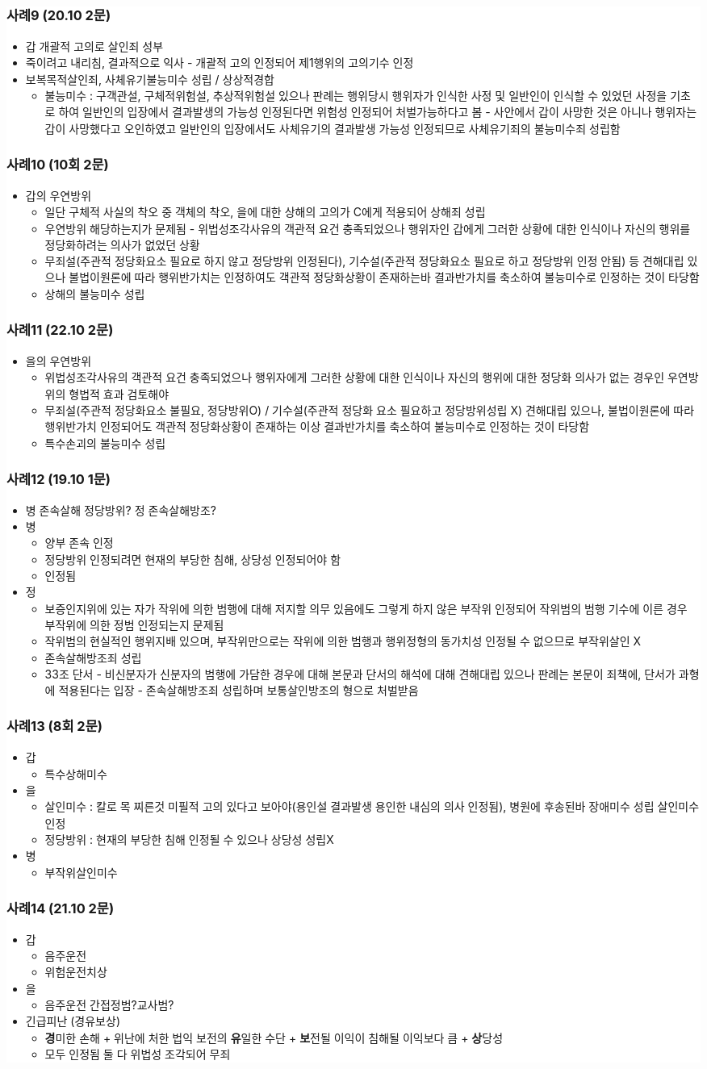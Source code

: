 ### 사례9 (20.10 2문)
* 갑 개괄적 고의로 살인죄 성부
* 죽이려고 내리침, 결과적으로 익사 - 개괄적 고의 인정되어 제1행위의 고의기수 인정
* 보복목적살인죄, 사체유기불능미수 성립 / 상상적경합
  * 불능미수 : 구객관설, 구체적위험설, 추상적위험설 있으나 판례는 행위당시 행위자가 인식한 사정 및 일반인이 인식할 수 있었던 사정을 기초로 하여 일반인의 입장에서 결과발생의 가능성 인정된다면 위험성 인정되어 처벌가능하다고 봄 - 사안에서 갑이 사망한 것은 아니나 행위자는 갑이 사망했다고 오인하였고 일반인의 입장에서도 사체유기의 결과발생 가능성 인정되므로 사체유기죄의 불능미수죄 성립함


### 사례10 (10회 2문)
* 갑의 우연방위
  * 일단 구체적 사실의 착오 중 객체의 착오, 을에 대한 상해의 고의가 C에게 적용되어 상해죄 성립
  * 우연방위 해당하는지가 문제됨 - 위법성조각사유의 객관적 요건 충족되었으나 행위자인 갑에게 그러한 상황에 대한 인식이나 자신의 행위를 정당화하려는 의사가 없었던 상황
  * 무죄설(주관적 정당화요소 필요로 하지 않고 정당방위 인정된다), 기수설(주관적 정당화요소 필요로 하고 정당방위 인정 안됨) 등 견해대립 있으나 불법이원론에 따라 행위반가치는 인정하여도 객관적 정당화상황이 존재하는바 결과반가치를 축소하여 불능미수로 인정하는 것이 타당함
  * 상해의 불능미수 성립


### 사례11 (22.10 2문)
* 을의 우연방위
  * 위법성조각사유의 객관적 요건 충족되었으나 행위자에게 그러한 상황에 대한 인식이나 자신의 행위에 대한 정당화 의사가 없는 경우인 우연방위의 형법적 효과 검토해야
  * 무죄설(주관적 정당화요소 불필요, 정당방위O) / 기수설(주관적 정당화 요소 필요하고 정당방위성립 X) 견해대립 있으나, 불법이원론에 따라 행위반가치 인정되어도 객관적 정당화상황이 존재하는 이상 결과반가치를 축소하여 불능미수로 인정하는 것이 타당함
  * 특수손괴의 불능미수 성립
  

### 사례12 (19.10 1문)
* 병 존속살해 정당방위? 정 존속살해방조?
* 병
  * 양부 존속 인정
  * 정당방위 인정되려면 현재의 부당한 침해, 상당성 인정되어야 함
  * 인정됨
* 정
  * 보증인지위에 있는 자가 작위에 의한 범행에 대해 저지할 의무 있음에도 그렇게 하지 않은 부작위 인정되어 작위범의 범행 기수에 이른 경우 부작위에 의한 정범 인정되는지 문제됨
  * 작위범의 현실적인 행위지배 있으며, 부작위만으로는 작위에 의한 범행과 행위정형의 동가치성 인정될 수 없으므로 부작위살인 X
  * 존속살해방조죄 성립
  * 33조 단서 - 비신분자가 신분자의 범행에 가담한 경우에 대해 본문과 단서의 해석에 대해 견해대립 있으나 판례는 본문이 죄책에, 단서가 과형에 적용된다는 입장 - 존속살해방조죄 성립하며 보통살인방조의 형으로 처벌받음


### 사례13 (8회 2문)
* 갑
  * 특수상해미수
* 을
  * 살인미수 : 칼로 목 찌른것 미필적 고의 있다고 보아야(용인설 결과발생 용인한 내심의 의사 인정됨), 병원에 후송된바 장애미수 성립 살인미수 인정
  * 정당방위 : 현재의 부당한 침해 인정될 수 있으나 상당성 성립X
* 병
  * 부작위살인미수


### 사례14 (21.10 2문)
* 갑
  * 음주운전
  * 위험운전치상
* 을
  * 음주운전 간접정범?교사범?
* 긴급피난 (경유보상)
  - **경**미한 손해 + 위난에 처한 법익 보전의 **유**일한 수단 + **보**전될 이익이 침해될 이익보다 큼 + **상**당성
  - 모두 인정됨 둘 다 위법성 조각되어 무죄
